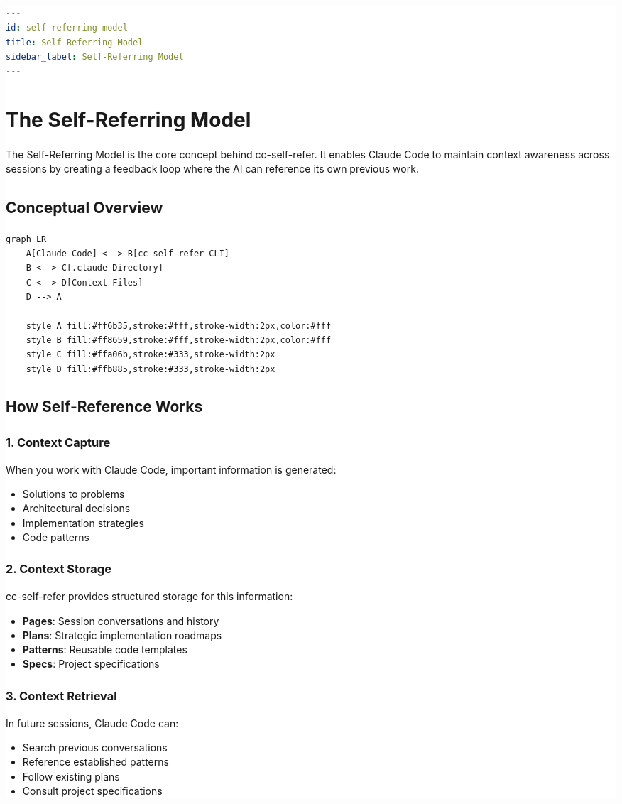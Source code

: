 ```yaml
---
id: self-referring-model
title: Self-Referring Model
sidebar_label: Self-Referring Model
---
```


# The Self-Referring Model

The Self-Referring Model is the core concept behind cc-self-refer. It enables Claude Code to maintain context awareness across sessions by creating a feedback loop where the AI can reference its own previous work.

## Conceptual Overview

```mermaid
graph LR
    A[Claude Code] <--> B[cc-self-refer CLI]
    B <--> C[.claude Directory]
    C <--> D[Context Files]
    D --> A
    
    style A fill:#ff6b35,stroke:#fff,stroke-width:2px,color:#fff
    style B fill:#ff8659,stroke:#fff,stroke-width:2px,color:#fff
    style C fill:#ffa06b,stroke:#333,stroke-width:2px
    style D fill:#ffb885,stroke:#333,stroke-width:2px
```

## How Self-Reference Works

### 1. Context Capture
When you work with Claude Code, important information is generated:
- Solutions to problems
- Architectural decisions
- Implementation strategies
- Code patterns

### 2. Context Storage
cc-self-refer provides structured storage for this information:
- **Pages**: Session conversations and history
- **Plans**: Strategic implementation roadmaps
- **Patterns**: Reusable code templates
- **Specs**: Project specifications

### 3. Context Retrieval
In future sessions, Claude Code can:
- Search previous conversations
- Reference established patterns
- Follow existing plans
- Consult project specifications
